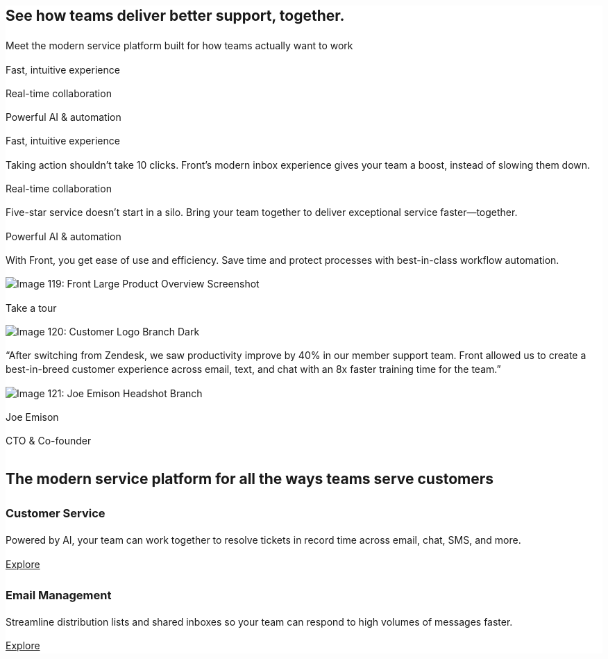 See how teams deliver better support, together.
-----------------------------------------------

Meet the modern service platform built for how teams actually want to work

Fast, intuitive experience

Real-time collaboration

Powerful AI & automation

Fast, intuitive experience

Taking action shouldn’t take 10 clicks. Front’s modern inbox experience gives your team a boost, instead of slowing them down.

Real-time collaboration

Five-star service doesn’t start in a silo. Bring your team together to deliver exceptional service faster—together.

Powerful AI & automation

With Front, you get ease of use and efficiency. Save time and protect processes with best-in-class workflow automation.

![Image 119: Front Large Product Overview Screenshot](https://front.com/_next/image?url=%2Fimages%2Fnavattic-product-overview.png&w=3840&q=75)

Take a tour

![Image 120: Customer Logo Branch Dark](https://front.com/images/icon-logo-branch.svg)

“After switching from Zendesk, we saw productivity improve by 40% in our member support team. Front allowed us to create a best-in-breed customer experience across email, text, and chat with an 8x faster training time for the team.”

![Image 121: Joe Emison Headshot Branch](https://front.com/_next/image?url=%2Fimages%2Fjoe-emison-headshot.png&w=640&q=75)

Joe Emison

CTO & Co-founder

The modern service platform for all the ways teams serve customers
------------------------------------------------------------------

### Customer Service

Powered by AI, your team can work together to resolve tickets in record time across email, chat, SMS, and more.

[Explore](https://front.com/customer-service)

### Email Management

Streamline distribution lists and shared inboxes so your team can respond to high volumes of messages faster.

[Explore](https://front.com/email-management)
